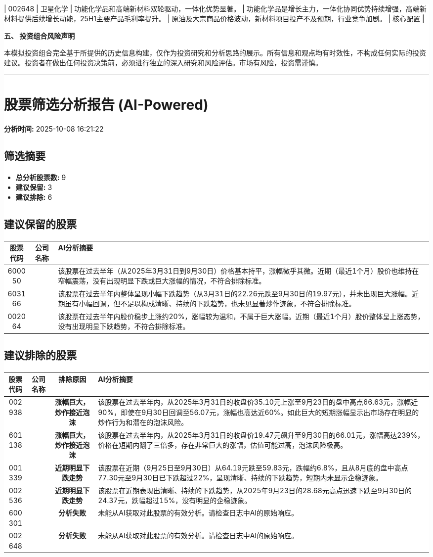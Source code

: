 | 002648 | 卫星化学 | 功能化学品和高端新材料双轮驱动，一体化优势显著。 | 功能化学品是增长主力，一体化协同优势持续增强，高端新材料提供后续增长动能，25H1主要产品毛利率提升。 | 原油及大宗商品价格波动，新材料项目投产不及预期，行业竞争加剧。 | 核心配置 |

**五、 投资组合风险声明**

本模拟投资组合完全基于所提供的历史信息构建，仅作为投资研究和分析思路的展示。所有信息和观点均有时效性，不构成任何实际的投资建议。投资者在做出任何投资决策前，必须进行独立的深入研究和风险评估。市场有风险，投资需谨慎。

---

# 股票筛选分析报告 (AI-Powered)

**分析时间:** 2025-10-08 16:21:22

## 筛选摘要

- **总分析股票数:** 9
- **建议保留:** 3
- **建议排除:** 6

## 建议保留的股票

| 股票代码 | 公司名称 | AI分析摘要 |
|:---:|:---:|:---|
| 600050 |  | 该股票在过去半年（从2025年3月31日到9月30日）价格基本持平，涨幅微乎其微。近期（最近1个月）股价也维持在窄幅震荡，没有出现明显下跌或巨大涨幅的情况，不符合排除标准。 |
| 603166 |  | 该股票在过去半年内整体呈现小幅下跌趋势（从3月31日的22.26元跌至9月30日的19.97元），并未出现巨大涨幅。近期虽有小幅回调，但不足以构成清晰、持续的下跌趋势，也未见显著炒作迹象，不符合排除标准。 |
| 002064 |  | 该股票在过去半年内股价稳步上涨约20%，涨幅较为温和，不属于巨大涨幅。近期（最近1个月）股价整体呈上涨态势，没有出现明显下跌趋势，不符合排除标准。 |

## 建议排除的股票

| 股票代码 | 公司名称 | 排除原因 | AI分析摘要 |
|:---:|:---:|:---:|:---|
| 002938 |  | **涨幅巨大，炒作接近泡沫** | 该股票在过去半年内，从2025年3月31日的收盘价35.10元上涨至9月23日的盘中高点66.63元，涨幅近90%，即使在9月30日回调至56.07元，涨幅也高达近60%。如此巨大的短期涨幅显示出市场存在明显的炒作行为和潜在的泡沫风险。 |
| 601138 |  | **涨幅巨大，炒作接近泡沫** | 该股票在过去半年内，从2025年3月31日的收盘价19.47元飙升至9月30日的66.01元，涨幅高达239%，价格在短期内翻了三倍多，存在非常巨大的涨幅，估值可能过高，泡沫风险极高。 |
| 001339 |  | **近期明显下跌走势** | 该股票在近期（9月25日至9月30日）从64.19元跌至59.83元，跌幅约6.8%，且从8月底的盘中高点77.30元至9月30日已下跌超过22%，呈现清晰、持续的下跌趋势，短期内未显示企稳迹象。 |
| 002536 |  | **近期明显下跌走势** | 该股票在近期表现出清晰、持续的下跌趋势，从2025年9月23日的28.68元高点迅速下跌至9月30日的24.37元，跌幅超过15%，没有明显的企稳迹象。 |
| 600301 |  | **分析失败** | 未能从AI获取对此股票的有效分析。请检查日志中AI的原始响应。 |
| 002648 |  | **分析失败** | 未能从AI获取对此股票的有效分析。请检查日志中AI的原始响应。 |
